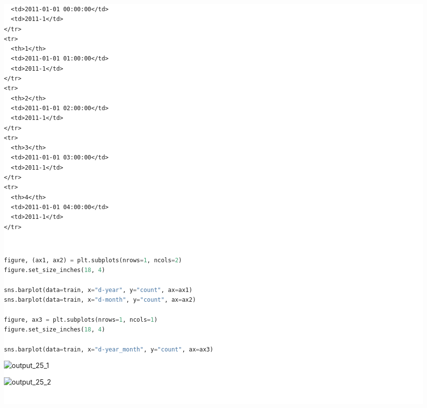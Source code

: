       <td>2011-01-01 00:00:00</td>
      <td>2011-1</td>
    </tr>
    <tr>
      <th>1</th>
      <td>2011-01-01 01:00:00</td>
      <td>2011-1</td>
    </tr>
    <tr>
      <th>2</th>
      <td>2011-01-01 02:00:00</td>
      <td>2011-1</td>
    </tr>
    <tr>
      <th>3</th>
      <td>2011-01-01 03:00:00</td>
      <td>2011-1</td>
    </tr>
    <tr>
      <th>4</th>
      <td>2011-01-01 04:00:00</td>
      <td>2011-1</td>
    </tr>
  </tbody>
</table>
</div>

<br>


```python
figure, (ax1, ax2) = plt.subplots(nrows=1, ncols=2)
figure.set_size_inches(18, 4)

sns.barplot(data=train, x="d-year", y="count", ax=ax1)
sns.barplot(data=train, x="d-month", y="count", ax=ax2)

figure, ax3 = plt.subplots(nrows=1, ncols=1)
figure.set_size_inches(18, 4)

sns.barplot(data=train, x="d-year_month", y="count", ax=ax3)
```




![output_25_1](https://user-images.githubusercontent.com/70505378/137677704-d82101a1-b8f0-4748-bb4b-6cedf006757e.png)
    




![output_25_2](https://user-images.githubusercontent.com/70505378/137677708-07693c9d-61c7-4521-98e6-fe954cad1157.png)
    

<br>
